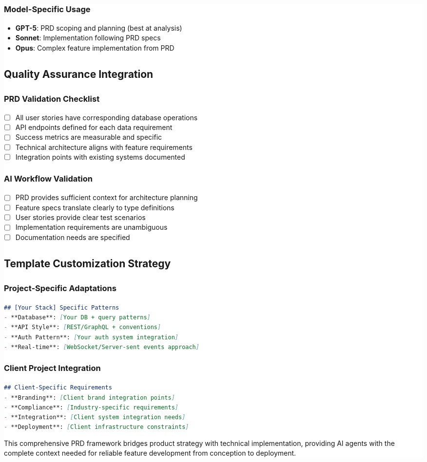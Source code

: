 ### Model-Specific Usage
- **GPT-5**: PRD scoping and planning (best at analysis)
- **Sonnet**: Implementation following PRD specs
- **Opus**: Complex feature implementation from PRD

## Quality Assurance Integration

### PRD Validation Checklist
- [ ] All user stories have corresponding database operations
- [ ] API endpoints defined for each data requirement
- [ ] Success metrics are measurable and specific
- [ ] Technical architecture aligns with feature requirements
- [ ] Integration points with existing systems documented

### AI Workflow Validation
- [ ] PRD provides sufficient context for architecture planning
- [ ] Feature specs translate clearly to type definitions  
- [ ] User stories provide clear test scenarios
- [ ] Implementation requirements are unambiguous
- [ ] Documentation needs are specified

## Template Customization Strategy

### Project-Specific Adaptations
```markdown
## [Your Stack] Specific Patterns
- **Database**: [Your DB + query patterns]
- **API Style**: [REST/GraphQL + conventions]
- **Auth Pattern**: [Your auth system integration]
- **Real-time**: [WebSocket/Server-sent events approach]
```

### Client Project Integration
```markdown
## Client-Specific Requirements
- **Branding**: [Client brand integration points]
- **Compliance**: [Industry-specific requirements]
- **Integration**: [Client system integration needs]
- **Deployment**: [Client infrastructure constraints]
```

This comprehensive PRD framework bridges product strategy with technical implementation, providing AI agents with the complete context needed for reliable feature development from conception to deployment.